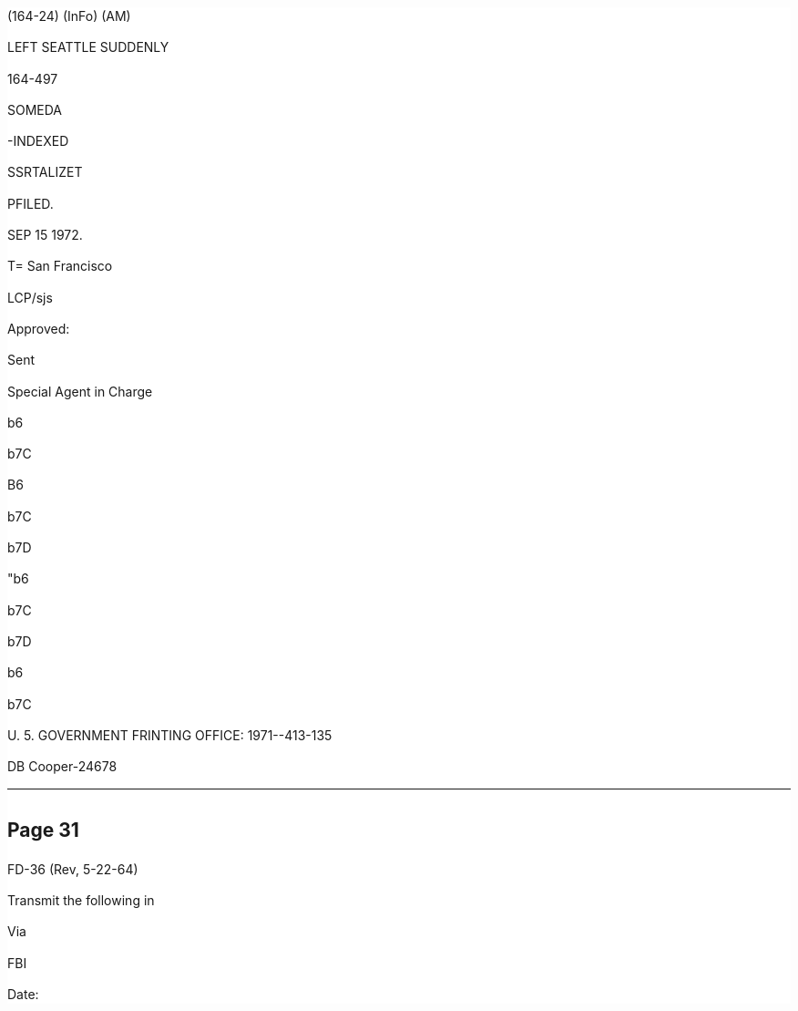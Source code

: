 (164-24) (InFo) (AM)

LEFT SEATTLE SUDDENLY

164-497

SOMEDA

-INDEXED

SSRTALIZET

PFILED.

SEP 15 1972.

T= San Francisco

LCP/sjs

Approved:

Sent

Special Agent in Charge

b6

b7C

B6

b7C

b7D

"b6

b7C

b7D

b6

b7C

U. 5. GOVERNMENT FRINTING OFFICE: 1971--413-135

DB Cooper-24678

---

## Page 31

FD-36 (Rev, 5-22-64)

Transmit the following in

Via

FBI

Date:
